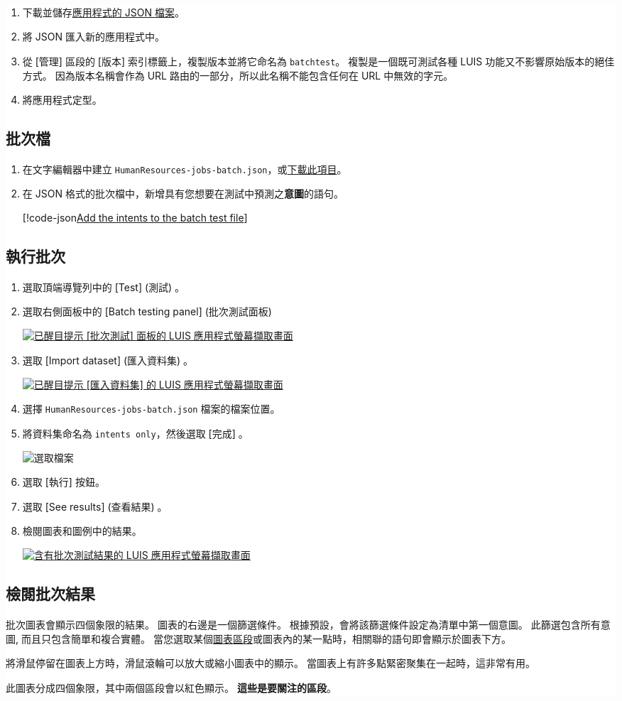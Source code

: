1.  下載並儲存[應用程式的 JSON 檔案](https://github.com/Azure-Samples/cognitive-services-language-understanding/blob/master/documentation-samples/tutorials/custom-domain-review-HumanResources.json)。

2. 將 JSON 匯入新的應用程式中。

3. 從 [管理]  區段的 [版本]  索引標籤上，複製版本並將它命名為 `batchtest`。 複製是一個既可測試各種 LUIS 功能又不影響原始版本的絕佳方式。 因為版本名稱會作為 URL 路由的一部分，所以此名稱不能包含任何在 URL 中無效的字元。 

4. 將應用程式定型。

## <a name="batch-file"></a>批次檔

1. 在文字編輯器中建立 `HumanResources-jobs-batch.json`，或[下載此項目](https://github.com/Azure-Samples/cognitive-services-language-understanding/blob/master/documentation-samples/tutorials/HumanResources-jobs-batch.json)。 

2. 在 JSON 格式的批次檔中，新增具有您想要在測試中預測之**意圖**的語句。 

   [!code-json[Add the intents to the batch test file](~/samples-luis/documentation-samples/tutorials/HumanResources-jobs-batch.json "Add the intents to the batch test file")]

## <a name="run-the-batch"></a>執行批次

1. 選取頂端導覽列中的 [Test] \(測試\)  。 

2. 選取右側面板中的 [Batch testing panel] \(批次測試面板\)  

    [![已醒目提示 [批次測試] 面板的 LUIS 應用程式螢幕擷取畫面](./media/luis-tutorial-batch-testing/hr-batch-testing-panel-link.png)](./media/luis-tutorial-batch-testing/hr-batch-testing-panel-link.png#lightbox)

3. 選取 [Import dataset] \(匯入資料集\)  。

    [![已醒目提示 [匯入資料集] 的 LUIS 應用程式螢幕擷取畫面](./media/luis-tutorial-batch-testing/hr-import-dataset-button.png)](./media/luis-tutorial-batch-testing/hr-import-dataset-button.png#lightbox)

4. 選擇 `HumanResources-jobs-batch.json` 檔案的檔案位置。

5. 將資料集命名為 `intents only`，然後選取 [完成]  。

    ![選取檔案](./media/luis-tutorial-batch-testing/hr-import-new-dataset-ddl.png)

6. 選取 [執行]  按鈕。 

7. 選取 [See results] \(查看結果\)  。

8. 檢閱圖表和圖例中的結果。

    [![含有批次測試結果的 LUIS 應用程式螢幕擷取畫面](./media/luis-tutorial-batch-testing/hr-intents-only-results-1.png)](./media/luis-tutorial-batch-testing/hr-intents-only-results-1.png#lightbox)

## <a name="review-batch-results"></a>檢閱批次結果

批次圖表會顯示四個象限的結果。 圖表的右邊是一個篩選條件。 根據預設，會將該篩選條件設定為清單中第一個意圖。 此篩選包含所有意圖, 而且只包含簡單和複合實體。 當您選取某個[圖表區段](luis-concept-batch-test.md#batch-test-results)或圖表內的某一點時，相關聯的語句即會顯示於圖表下方。 

將滑鼠停留在圖表上方時，滑鼠滾輪可以放大或縮小圖表中的顯示。 當圖表上有許多點緊密聚集在一起時，這非常有用。 

此圖表分成四個象限，其中兩個區段會以紅色顯示。 **這些是要關注的區段**。 

